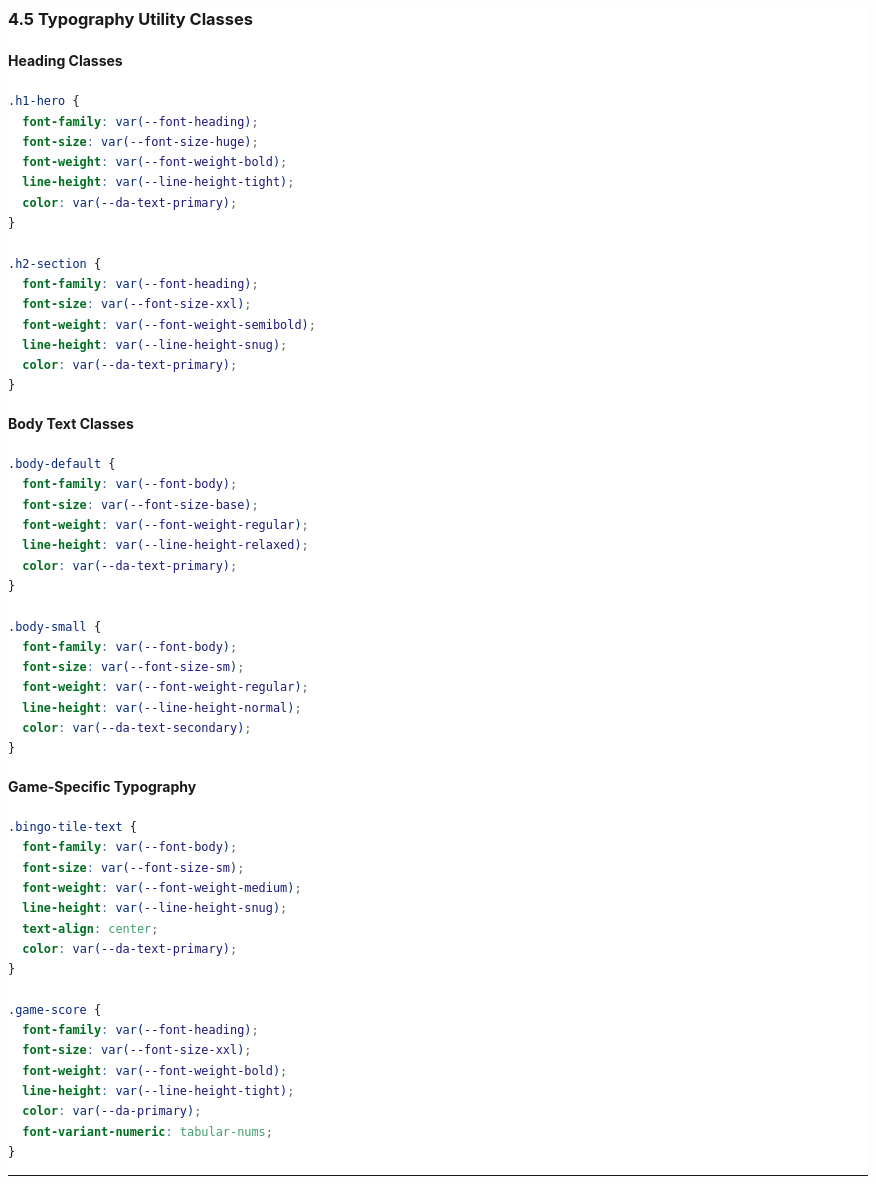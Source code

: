 ### 4.5 Typography Utility Classes

#### Heading Classes
```css
.h1-hero {
  font-family: var(--font-heading);
  font-size: var(--font-size-huge);
  font-weight: var(--font-weight-bold);
  line-height: var(--line-height-tight);
  color: var(--da-text-primary);
}

.h2-section {
  font-family: var(--font-heading);
  font-size: var(--font-size-xxl);
  font-weight: var(--font-weight-semibold);
  line-height: var(--line-height-snug);
  color: var(--da-text-primary);
}
```

#### Body Text Classes
```css
.body-default {
  font-family: var(--font-body);
  font-size: var(--font-size-base);
  font-weight: var(--font-weight-regular);
  line-height: var(--line-height-relaxed);
  color: var(--da-text-primary);
}

.body-small {
  font-family: var(--font-body);
  font-size: var(--font-size-sm);
  font-weight: var(--font-weight-regular);
  line-height: var(--line-height-normal);
  color: var(--da-text-secondary);
}
```

#### Game-Specific Typography
```css
.bingo-tile-text {
  font-family: var(--font-body);
  font-size: var(--font-size-sm);
  font-weight: var(--font-weight-medium);
  line-height: var(--line-height-snug);
  text-align: center;
  color: var(--da-text-primary);
}

.game-score {
  font-family: var(--font-heading);
  font-size: var(--font-size-xxl);
  font-weight: var(--font-weight-bold);
  line-height: var(--line-height-tight);
  color: var(--da-primary);
  font-variant-numeric: tabular-nums;
}
```

---
